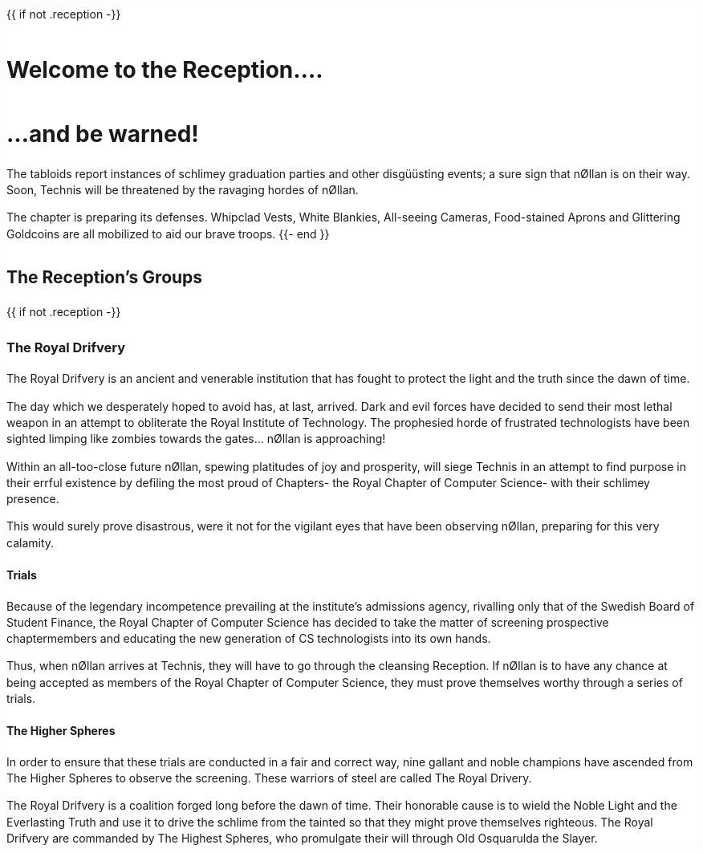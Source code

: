 {{ if not .reception -}}
# Welcome to the Reception….
# …and be warned!

The tabloids report instances of schlimey graduation parties and other disgüüsting events; a sure sign that nØllan is on their way. Soon, Technis will be threatened by the ravaging hordes of nØllan. 

The chapter is preparing its defenses. Whipclad Vests, White Blankies, All-seeing Cameras, Food-stained Aprons and Glittering Goldcoins are all mobilized to aid our brave troops.
{{- end }}   

## The Reception’s Groups

{{ if not .reception -}}
### The Royal Drifvery

The Royal Drifvery is an ancient and venerable institution that has fought to protect the light and the truth since the dawn of time. 

The day which we desperately hoped to avoid has, at last, arrived. Dark and evil forces have decided to send their most lethal weapon in an attempt to obliterate the Royal Institute of Technology. The prophesied horde of frustrated technologists have been sighted limping like zombies towards the gates… nØllan is approaching!

Within an all-too-close future nØllan, spewing platitudes of joy and prosperity, will siege Technis in an attempt to find purpose in their errful existence by defiling the most proud of Chapters- the Royal Chapter of Computer Science- with their schlimey presence. 

This would surely prove disastrous, were it not for the vigilant eyes that have been observing nØllan, preparing for this very calamity.

#### Trials
Because of the legendary incompetence prevailing at the institute’s admissions agency, rivalling only that of the Swedish Board of Student Finance, the Royal Chapter of Computer Science has decided to take the matter of screening prospective chaptermembers and educating the new generation of CS technologists into its own hands. 

Thus, when nØllan arrives at Technis, they will have to go through the cleansing Reception. If nØllan is to have any chance at being accepted as members of the Royal Chapter of Computer Science, they must prove themselves worthy through a series of trials. 


#### The Higher Spheres 
In order to ensure that these trials are conducted in a fair and correct way, nine gallant and noble champions have ascended from The Higher Spheres to observe the screening. These warriors of steel are called The Royal Drivery.

The Royal Drifvery is a coalition forged long before the dawn of time. Their honorable cause is to wield the Noble Light and the Everlasting Truth and use it to drive the schlime from the tainted so that they might prove themselves righteous. The Royal Drifvery are commanded by The Highest Spheres, who promulgate their will through Old Osquarulda the Slayer.

